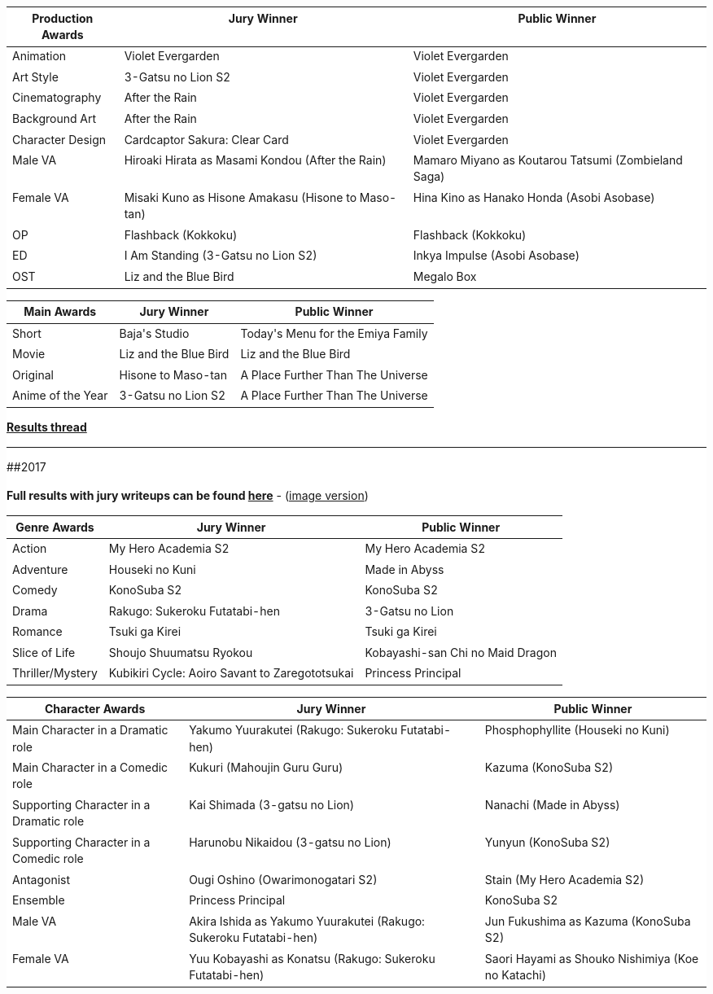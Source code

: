 Production Awards | Jury Winner | Public Winner  
---|---|----    
Animation | Violet Evergarden | Violet Evergarden  
Art Style | 3-Gatsu no Lion S2 | Violet Evergarden  
Cinematography | After the Rain | Violet Evergarden  
Background Art | After the Rain | Violet Evergarden  
Character Design | Cardcaptor Sakura: Clear Card | Violet Evergarden  
Male VA | Hiroaki Hirata as Masami Kondou (After the Rain) | Mamaro Miyano as Koutarou Tatsumi (Zombieland Saga)  
Female VA | Misaki Kuno as Hisone Amakasu (Hisone to Maso-tan) | Hina Kino as Hanako Honda (Asobi Asobase)  
OP | Flashback (Kokkoku) | Flashback (Kokkoku)  
ED | I Am Standing (3-Gatsu no Lion S2) | Inkya Impulse (Asobi Asobase)  
OST | Liz and the Blue Bird | Megalo Box  

Main Awards | Jury Winner | Public Winner  
---|---|----  
Short | Baja's Studio | Today's Menu for the Emiya Family  
Movie | Liz and the Blue Bird | Liz and the Blue Bird  
Original | Hisone to Maso-tan | A Place Further Than The Universe  
Anime of the Year | 3-Gatsu no Lion S2 | A Place Further Than The Universe  

**[Results thread](/ap0fd2)**

---  

##2017  

**Full results with jury writeups can be found [here](https://animeawards.moe/archive/2017)** - ([image version](https://i.imgur.com/xT0ris4.jpg))  

Genre Awards | Jury Winner | Public Winner  
---|---|----  
Action | My Hero Academia S2 | My Hero Academia S2  
Adventure | Houseki no Kuni | Made in Abyss  
Comedy | KonoSuba S2 | KonoSuba S2   
Drama | Rakugo: Sukeroku Futatabi-hen  | 3-Gatsu no Lion  
Romance | Tsuki ga Kirei | Tsuki ga Kirei  
Slice of Life | Shoujo Shuumatsu Ryokou | Kobayashi-san Chi no Maid Dragon  
Thriller/Mystery | Kubikiri Cycle: Aoiro Savant to Zaregototsukai | Princess Principal  

Character Awards | Jury Winner | Public Winner  
---|---|----  
Main Character in a Dramatic role | Yakumo Yuurakutei (Rakugo: Sukeroku Futatabi-hen) | Phosphophyllite (Houseki no Kuni)  
Main Character in a Comedic role | Kukuri (Mahoujin Guru Guru) | Kazuma (KonoSuba S2)  
Supporting Character in a Dramatic role | Kai Shimada (3-gatsu no Lion) | Nanachi (Made in Abyss)  
Supporting Character in a Comedic role | Harunobu Nikaidou (3-gatsu no Lion) | Yunyun (KonoSuba S2)  
Antagonist | Ougi Oshino (Owarimonogatari S2) | Stain (My Hero Academia S2)  
Ensemble | Princess Principal | KonoSuba S2  
Male VA | Akira Ishida as Yakumo Yuurakutei (Rakugo: Sukeroku Futatabi-hen) | Jun Fukushima as Kazuma (KonoSuba S2) 
Female VA | Yuu Kobayashi as Konatsu (Rakugo: Sukeroku Futatabi-hen) | Saori Hayami as Shouko Nishimiya (Koe no Katachi)  

